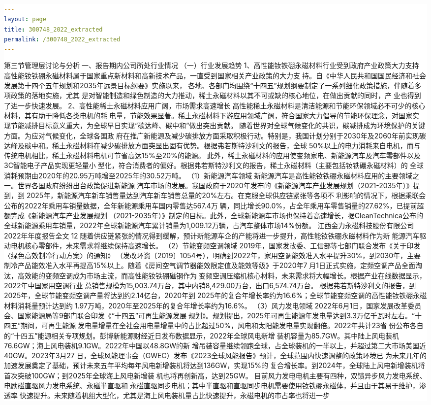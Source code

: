 ```yaml
---
layout: page
title: 300748_2022_extracted
permalink: /300748_2022_extracted
---
```


第三节管理层讨论与分析
一、报告期内公司所处行业情况
（一）行业发展趋势
1、高性能钕铁硼永磁材料行业受到政府产业政策大力支持
高性能钕铁硼永磁材料属于国家重点新材料和高新技术产品，一直受到国家相关产业政策的大力支
持。自《中华人民共和国国民经济和社会发展第十四个五年规划和2035年远景目标纲要》实施以来，
各地、各部门均围绕“十四五”规划纲要制定了一系列细化政策措施，伴随着多项政策的落地实施，尤其
是对智能制造和绿色制造的大力推动，稀土永磁材料以其不可或缺的核心地位，在做出贡献的同时，产
业也得到了进一步快速发展。
2、高性能稀土永磁材料应用广阔，市场需求高速增长
高性能稀土永磁材料是清洁能源和节能环保领域必不可少的核心材料，其有助于降低各类电机的耗
电量，节能效果显著。稀土永磁材料下游应用领域广阔，符合国家大力倡导的节能环保理念，对国家实
现节能减排目标意义重大，为全球早日实现“碳达峰、碳中和”做出突出贡献。
随着世界对全球气候变化的共识，碳减排成为环境保护的关键方面。为应对气候变化，全球各国政
府在推广新能源及减少碳排放方面采取积极行动。特别是，我国计划分别于2030年及2060年前实现碳
达峰及碳中和。稀土永磁材料在减少碳排放方面突显出固有优势。根据弗若斯特沙利文的报告，全球
50%以上的电力消耗来自电机，而与传统电机相比，稀土永磁材料电机可节省高达15%至20%的能源。
此外，稀土永磁材料的应用使变频家电、新能源汽车及汽车零部件以及3C智能电子产品实现更轻量小
型化，符合消费者的偏好。根据弗若斯特沙利文的报告，稀土永磁材料（主要包括钕铁硼永磁材料）的
全球消耗预期由2020年的20.95万吨增至2025年的30.52万吨。
（1）新能源汽车领域
新能源汽车是高性能钕铁硼永磁材料应用的主要领域之一。世界各国政府纷纷出台政策促进新能源
汽车市场的发展。我国政府于2020年发布的《新能源汽车产业发展规划（2021-2035年）》提到，到
2025年，新能源汽车新车销售量达到汽车新车销售总量的20%左右。在克服全球供应链紧张等各项不
利影响的情况下，根据乘联会公布的2022年乘用车销量数据，全年新能源乘用车国内零售达567.4万
辆，同比增长90.0%，占全年乘用车零售销量的27.62%，已提前超额完成《新能源汽车产业发展规划
（2021-2035年）》制定的目标。此外，全球新能源车市场也保持着高速增长，据CleanTechnica公布的
全球新能源乘用车销量，2022年全球新能源汽车累计销量为1,009.12万辆，占汽车整体市场14%份额。
江西金力永磁科技股份有限公司2022年年度报告全文
12
随着供应链紧张的情况得到缓解，预计新能源车企的产能将进一步提升，高性能钕铁硼永磁材料作为新
能源汽车驱动电机核心零部件，未来需求将继续保持高速增长。
（2）节能变频空调领域
2019年，国家发改委、工信部等七部门联合发布《关于印发〈绿色高效制冷行动方案〉的通知》
（发改环资〔2019〕1054号），明确到2022年，家用空调能效准入水平提升30%，到2030年，主要
制冷产品能效准入水平再提高15%以上。随着《房间空气调节器能效限定值及能效等级》于2020年7
月1日正式实施，定频空调产品全面淘汰，高效能的变频空调成为市场主流，而高性能钕铁硼磁钢作为
变频空调压缩机核心材料，未来需求将大幅增长。根据产业在线数据显示，2022年中国家用空调行业
总销售规模为15,003.74万台，其中内销8,429.00万台，出口6,574.74万台。
根据弗若斯特沙利文的报告，到2025年，全球节能变频空调产量将达到约2.14亿台，2020年到
2025年的复合年增长率约为16.6%；全球节能变频空调的高性能钕铁硼永磁材料消耗量预计达到约
1.97万吨，2020年至2025年的复合年增长率约为16.6%。
（3）风力发电领域
2022年6月1日，国家发展改革委员会、国家能源局等9部门联合印发《“十四五”可再生能源发展
规划》。规划提出，2025年可再生能源年发电量达到3.3万亿千瓦时左右。“十四五”期间，可再生能源
发电量增量在全社会用电量增量中的占比超过50%，风电和太阳能发电量实现翻倍。2022年共计23省
份公布各自的“十四五”能源相关专项规划。彭博新能源财经近日发布数据显示，2022年全球风电新增
装机容量为85.7GW。其中陆上风电装机76.6GW；海上风电装机9.1GW。2022年中国以48.8GW的新
增吊装容量继续领跑全球，占全球装机的一半以上，并超过第二大市场美国近40GW。2023年3月27
日，全球风能理事会（GWEC）发布《2023全球风能报告》预计，全球范围内快速调整的政策环境已
为未来几年的加速发展奠定了基础，预计未来五年平均每年风电新增装机将达到136GW，实现15%的
复合增长率。到2024年，全球陆上风电新增装机将首次突破100GW；到2025年全球海上风电新增装
机也将再创新高，达到25GW。
目前风力发电电机主要有四种，双馈异步风力发电系统、电励磁直驱风力发电系统、永磁半直驱和
永磁直驱同步电机；其中半直驱和直驱同步电机需要使用钕铁硼永磁体，并且由于其易于维护，渗透率
快速提升。未来随着机组大型化，尤其是海上风电装机量占比快速提升，永磁电机的市占率也将进一步